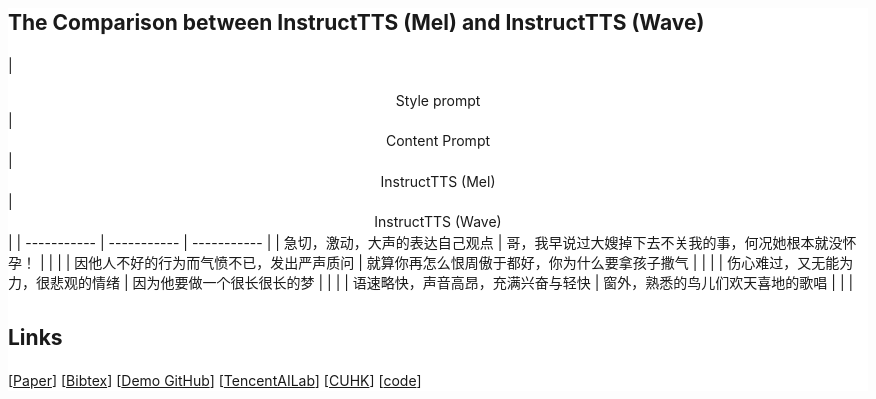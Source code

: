 ## The Comparison between InstructTTS (Mel) and InstructTTS (Wave)

| <center> Style prompt </center> | <center> Content Prompt </center> | <center> InstructTTS (Mel) </center> |  <center> InstructTTS (Wave) </center>|
| -----------     |  -----------     |   -----------     |
| 急切，激动，大声的表达自己观点 | 哥，我早说过大嫂掉下去不关我的事，何况她根本就没怀孕！ | <audio src="compare_mel/tx_emotion_00204000116.wav" controls preload></audio> | <audio src="compare_wave/tx_emotion_00204000116.wav" controls preload></audio> | 
| 因他人不好的行为而气愤不已，发出严声质问 | 就算你再怎么恨周傲于都好，你为什么要拿孩子撒气 | <audio src="compare_mel/tx_emotion_00205000027.wav" controls preload></audio> | <audio src="compare_wave/tx_emotion_00205000027.wav" controls preload></audio> | 
| 伤心难过，又无能为力，很悲观的情绪 | 因为他要做一个很长很长的梦 | <audio src="compare_mel/tx_emotion_00207000181.wav" controls preload></audio> |  <audio src="compare_wave/tx_emotion_00207000181.wav" controls preload></audio> |
| 语速略快，声音高昂，充满兴奋与轻快 | 窗外，熟悉的鸟儿们欢天喜地的歌唱 | <audio src="compare_mel/tx_xiao_0200103000541.wav" controls preload></audio> | <audio src="compare_wave/tx_xiao_0200103000541.wav" controls preload></audio> |

## Links

[[Paper](https://arxiv.org/abs/2301.13662)] [[Bibtex]()] [[Demo GitHub](http://dongchaoyang.top/PromptLM-TTS)] [[TencentAILab](https://ai.tencent.com/ailab/zh/index)] [[CUHK]()] [[code]()]

